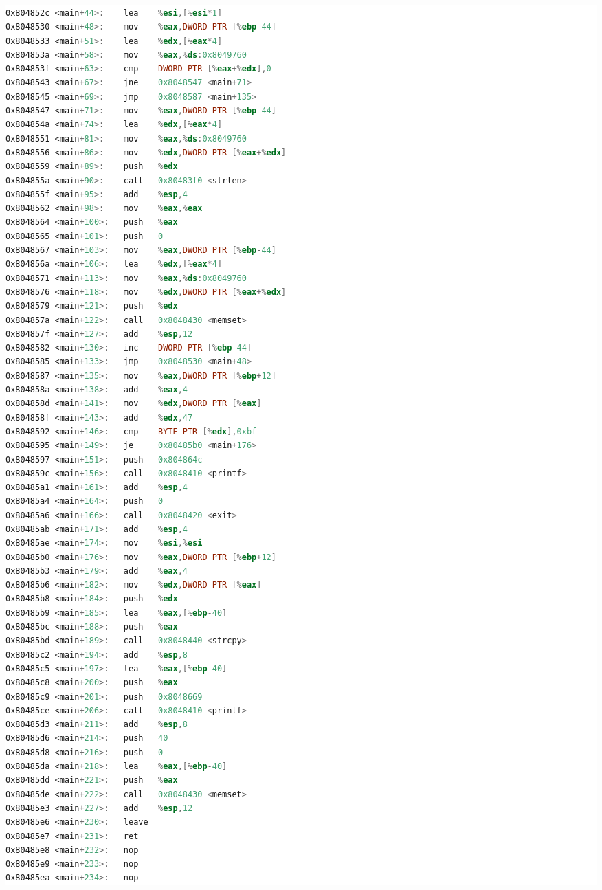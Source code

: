 ```asm
0x804852c <main+44>:	lea    %esi,[%esi*1]
0x8048530 <main+48>:	mov    %eax,DWORD PTR [%ebp-44]
0x8048533 <main+51>:	lea    %edx,[%eax*4]
0x804853a <main+58>:	mov    %eax,%ds:0x8049760
0x804853f <main+63>:	cmp    DWORD PTR [%eax+%edx],0
0x8048543 <main+67>:	jne    0x8048547 <main+71>
0x8048545 <main+69>:	jmp    0x8048587 <main+135>
0x8048547 <main+71>:	mov    %eax,DWORD PTR [%ebp-44]
0x804854a <main+74>:	lea    %edx,[%eax*4]
0x8048551 <main+81>:	mov    %eax,%ds:0x8049760
0x8048556 <main+86>:	mov    %edx,DWORD PTR [%eax+%edx]
0x8048559 <main+89>:	push   %edx
0x804855a <main+90>:	call   0x80483f0 <strlen>
0x804855f <main+95>:	add    %esp,4
0x8048562 <main+98>:	mov    %eax,%eax
0x8048564 <main+100>:	push   %eax
0x8048565 <main+101>:	push   0
0x8048567 <main+103>:	mov    %eax,DWORD PTR [%ebp-44]
0x804856a <main+106>:	lea    %edx,[%eax*4]
0x8048571 <main+113>:	mov    %eax,%ds:0x8049760
0x8048576 <main+118>:	mov    %edx,DWORD PTR [%eax+%edx]
0x8048579 <main+121>:	push   %edx
0x804857a <main+122>:	call   0x8048430 <memset>
0x804857f <main+127>:	add    %esp,12
0x8048582 <main+130>:	inc    DWORD PTR [%ebp-44]
0x8048585 <main+133>:	jmp    0x8048530 <main+48>
0x8048587 <main+135>:	mov    %eax,DWORD PTR [%ebp+12]
0x804858a <main+138>:	add    %eax,4
0x804858d <main+141>:	mov    %edx,DWORD PTR [%eax]
0x804858f <main+143>:	add    %edx,47
0x8048592 <main+146>:	cmp    BYTE PTR [%edx],0xbf
0x8048595 <main+149>:	je     0x80485b0 <main+176>
0x8048597 <main+151>:	push   0x804864c
0x804859c <main+156>:	call   0x8048410 <printf>
0x80485a1 <main+161>:	add    %esp,4
0x80485a4 <main+164>:	push   0
0x80485a6 <main+166>:	call   0x8048420 <exit>
0x80485ab <main+171>:	add    %esp,4
0x80485ae <main+174>:	mov    %esi,%esi
0x80485b0 <main+176>:	mov    %eax,DWORD PTR [%ebp+12]
0x80485b3 <main+179>:	add    %eax,4
0x80485b6 <main+182>:	mov    %edx,DWORD PTR [%eax]
0x80485b8 <main+184>:	push   %edx
0x80485b9 <main+185>:	lea    %eax,[%ebp-40]
0x80485bc <main+188>:	push   %eax
0x80485bd <main+189>:	call   0x8048440 <strcpy>
0x80485c2 <main+194>:	add    %esp,8
0x80485c5 <main+197>:	lea    %eax,[%ebp-40]
0x80485c8 <main+200>:	push   %eax
0x80485c9 <main+201>:	push   0x8048669
0x80485ce <main+206>:	call   0x8048410 <printf>
0x80485d3 <main+211>:	add    %esp,8
0x80485d6 <main+214>:	push   40
0x80485d8 <main+216>:	push   0
0x80485da <main+218>:	lea    %eax,[%ebp-40]
0x80485dd <main+221>:	push   %eax
0x80485de <main+222>:	call   0x8048430 <memset>
0x80485e3 <main+227>:	add    %esp,12
0x80485e6 <main+230>:	leave
0x80485e7 <main+231>:	ret
0x80485e8 <main+232>:	nop
0x80485e9 <main+233>:	nop
0x80485ea <main+234>:	nop
```